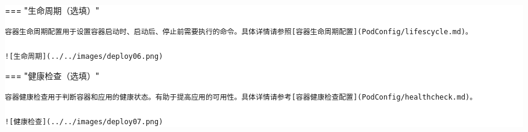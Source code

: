 === "生命周期（选填）"

    容器生命周期配置用于设置容器启动时、启动后、停止前需要执行的命令。具体详情请参照[容器生命周期配置](PodConfig/lifescycle.md)。

    ![生命周期](../../images/deploy06.png)

=== "健康检查（选填）"

    容器健康检查用于判断容器和应用的健康状态。有助于提高应用的可用性。具体详情请参考[容器健康检查配置](PodConfig/healthcheck.md)。

    ![健康检查](../../images/deploy07.png)
